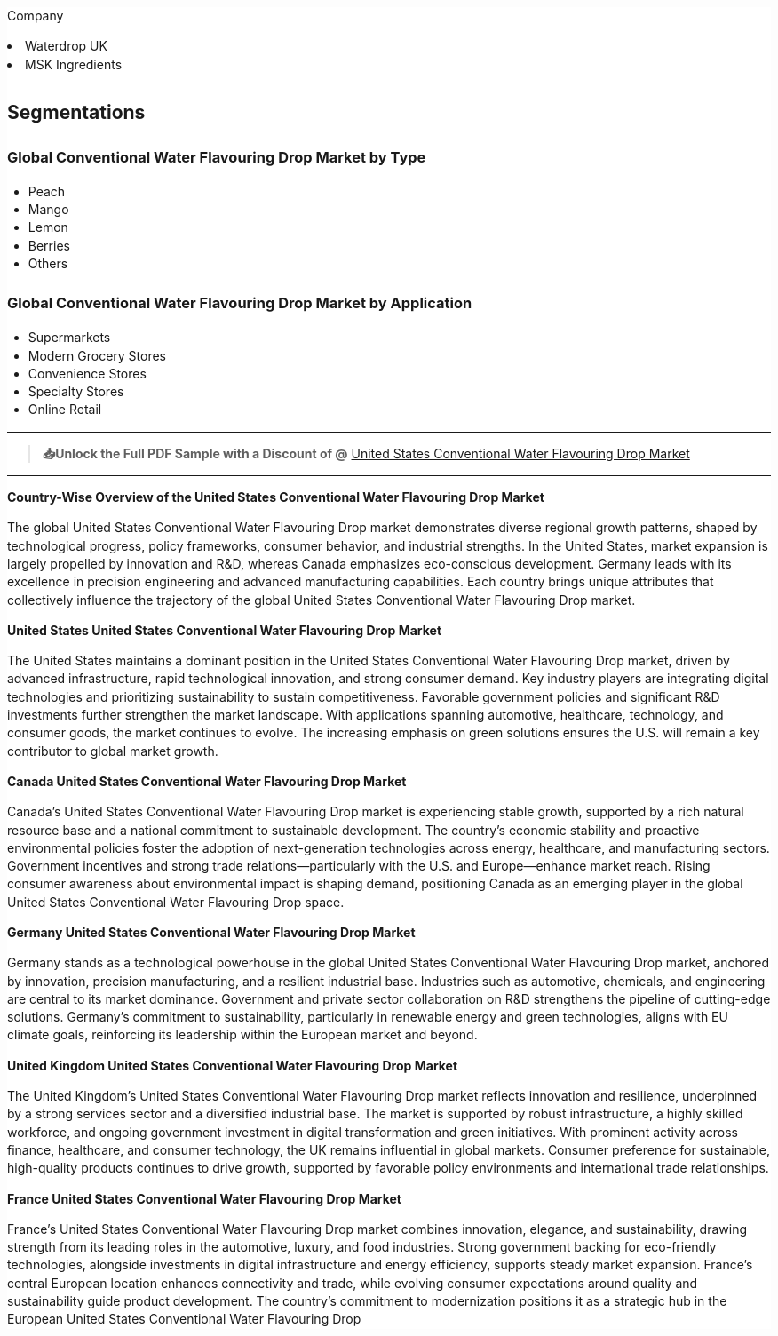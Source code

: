 Company</li><li>Waterdrop UK</li><li>MSK Ingredients</li></ul></p><p><h2>Segmentations</h2><h3>Global Conventional Water Flavouring Drop Market by Type</h3><ul><li>Peach</li><li>Mango</li><li>Lemon</li><li>Berries</li><li>Others</li></ul><h3>Global Conventional Water Flavouring Drop Market by Application</h3><ul><li>Supermarkets</li><li>Modern Grocery Stores</li><li>Convenience Stores</li><li>Specialty Stores</li><li>Online Retail</li></ul></p><hr /><blockquote><p><strong>📥Unlock the Full PDF Sample with a Discount of @</strong> <a href="https://www.marketresearchintellect.com/ask-for-discount/?rid=1041990&amp;utm_source=Github-April&amp;utm_medium=016">United States Conventional Water Flavouring Drop Market</a></p></blockquote><hr /><p class="" data-start="217" data-end="261"><strong data-start="217" data-end="261">Country-Wise Overview of the United States Conventional Water Flavouring Drop Market</strong></p><p class="" data-start="263" data-end="774">The global United States Conventional Water Flavouring Drop market demonstrates diverse regional growth patterns, shaped by technological progress, policy frameworks, consumer behavior, and industrial strengths. In the United States, market expansion is largely propelled by innovation and R&amp;D, whereas Canada emphasizes eco-conscious development. Germany leads with its excellence in precision engineering and advanced manufacturing capabilities. Each country brings unique attributes that collectively influence the trajectory of the global United States Conventional Water Flavouring Drop market.</p><p class="" data-start="776" data-end="1421"><strong data-start="776" data-end="805">United States United States Conventional Water Flavouring Drop Market</strong></p><p class="" data-start="776" data-end="1421">The United States maintains a dominant position in the United States Conventional Water Flavouring Drop market, driven by advanced infrastructure, rapid technological innovation, and strong consumer demand. Key industry players are integrating digital technologies and prioritizing sustainability to sustain competitiveness. Favorable government policies and significant R&amp;D investments further strengthen the market landscape. With applications spanning automotive, healthcare, technology, and consumer goods, the market continues to evolve. The increasing emphasis on green solutions ensures the U.S. will remain a key contributor to global market growth.</p><p class="" data-start="1423" data-end="2019"><strong data-start="1423" data-end="1445">Canada United States Conventional Water Flavouring Drop Market</strong></p><p class="" data-start="1423" data-end="2019">Canada&rsquo;s United States Conventional Water Flavouring Drop market is experiencing stable growth, supported by a rich natural resource base and a national commitment to sustainable development. The country&rsquo;s economic stability and proactive environmental policies foster the adoption of next-generation technologies across energy, healthcare, and manufacturing sectors. Government incentives and strong trade relations&mdash;particularly with the U.S. and Europe&mdash;enhance market reach. Rising consumer awareness about environmental impact is shaping demand, positioning Canada as an emerging player in the global United States Conventional Water Flavouring Drop space.</p><p class="" data-start="2021" data-end="2591"><strong data-start="2021" data-end="2044">Germany United States Conventional Water Flavouring Drop Market</strong></p><p class="" data-start="2021" data-end="2591">Germany stands as a technological powerhouse in the global United States Conventional Water Flavouring Drop market, anchored by innovation, precision manufacturing, and a resilient industrial base. Industries such as automotive, chemicals, and engineering are central to its market dominance. Government and private sector collaboration on R&amp;D strengthens the pipeline of cutting-edge solutions. Germany&rsquo;s commitment to sustainability, particularly in renewable energy and green technologies, aligns with EU climate goals, reinforcing its leadership within the European market and beyond.</p><p class="" data-start="2593" data-end="3221"><strong data-start="2593" data-end="2623">United Kingdom United States Conventional Water Flavouring Drop Market</strong></p><p class="" data-start="2593" data-end="3221">The United Kingdom&rsquo;s United States Conventional Water Flavouring Drop market reflects innovation and resilience, underpinned by a strong services sector and a diversified industrial base. The market is supported by robust infrastructure, a highly skilled workforce, and ongoing government investment in digital transformation and green initiatives. With prominent activity across finance, healthcare, and consumer technology, the UK remains influential in global markets. Consumer preference for sustainable, high-quality products continues to drive growth, supported by favorable policy environments and international trade relationships.</p><p class="" data-start="3223" data-end="3838"><strong data-start="3223" data-end="3245">France United States Conventional Water Flavouring Drop Market</strong></p><p class="" data-start="3223" data-end="3838">France&rsquo;s United States Conventional Water Flavouring Drop market combines innovation, elegance, and sustainability, drawing strength from its leading roles in the automotive, luxury, and food industries. Strong government backing for eco-friendly technologies, alongside investments in digital infrastructure and energy efficiency, supports steady market expansion. France&rsquo;s central European location enhances connectivity and trade, while evolving consumer expectations around quality and sustainability guide product development. The country&rsquo;s commitment to modernization positions it as a strategic hub in the European United States Conventional Water Flavouring Drop